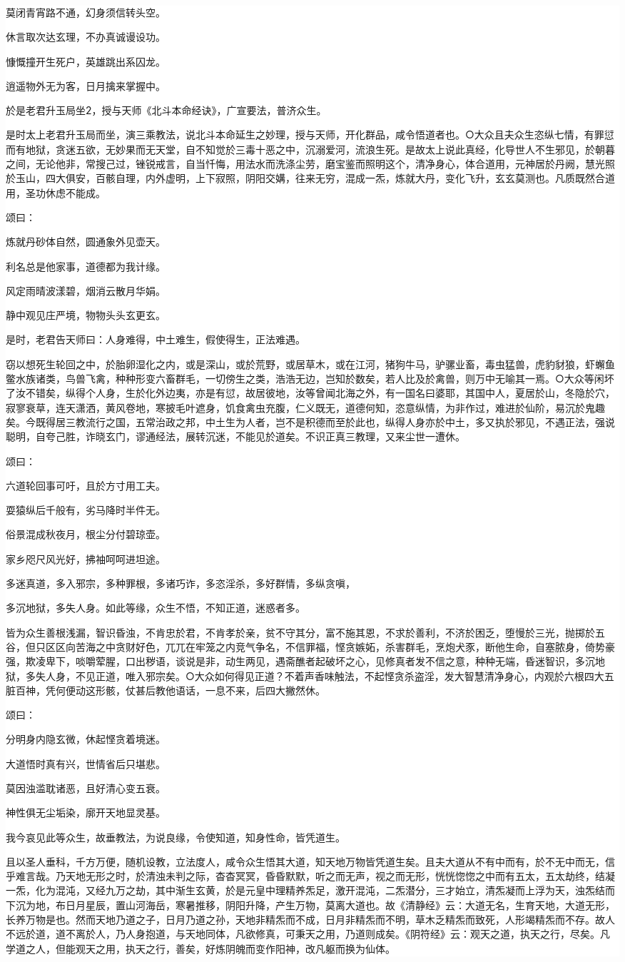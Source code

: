 莫闭青宵路不通，幻身须信转头空。  

休言取次达玄理，不办真诚谩设功。  

慷慨撞开生死户，英雄跳出系囚龙。  

逍遥物外无为客，日月擒来掌握中。  

於是老君升玉局坐2，授与天师《北斗本命经诀》，广宣要法，普济众生。  

是时太上老君升玉局而坐，演三乘教法，说北斗本命延生之妙理，授与天师，开化群品，咸令悟道者也。○大众且夫众生恣纵七情，有罪愆而有地狱，贪迷五欲，无妙果而无天堂，自不知觉於三毒十恶之中，沉溺爱河，流浪生死。是故太上说此真经，化导世人不生邪见，於朝暮之间，无论他非，常搜己过，锉锐戒言，自当忏悔，用法水而洗涤尘劳，磨宝鉴而照明这个，清净身心，体合道用，元神居於丹阙，慧光照於玉山，四大俱安，百骸自理，内外虚明，上下寂照，阴阳交媾，往来无穷，混成一炁，炼就大丹，变化飞升，玄玄莫测也。凡质既然合道用，圣功休虑不能成。  

颂曰：  

炼就丹砂体自然，圆通象外见壶天。  

利名总是他家事，道德都为我计缘。  

风定雨晴波漾碧，烟消云散月华娟。  

静中观见庄严境，物物头头玄更玄。  

是时，老君告天师曰：人身难得，中土难生，假使得生，正法难遇。  

窃以想死生轮回之中，於胎卵湿化之内，或是深山，或於荒野，或居草木，或在江河，猪狗牛马，驴骡业畜，毒虫猛兽，虎豹豺狼，虾蠏鱼鳖水族诸类，鸟兽飞禽，种种形变六畜群毛，一切傍生之类，浩浩无边，岂知於数矣，若人比及於禽兽，则万中无喻其一焉。○大众等闲坏了汝不错矣，纵得个人身，生於化外边夷，亦是有愆，故居彼地，汝等曾闻北海之外，有一国名曰婆耶，其国中人，夏居於山，冬隐於穴，寂寥衰草，连天潇洒，黄风卷地，寒披毛叶遮身，饥食禽虫充腹，仁义既无，道德何知，恣意纵情，为非作过，难进於仙阶，易沉於鬼趣矣。今既得居三教流行之国，五常治政之邦，中土生为人者，岂不是积德而至於此也，纵得人身亦於中土，多又执於邪见，不遇正法，强说聪明，自夸己胜，诈晓玄门，谬通经法，展转沉迷，不能见於道矣。不识正真三教理，又来尘世一遭休。  

颂曰：  

六道轮回事可吁，且於方寸用工夫。  

耍猿纵后千般有，劣马降时半件无。  

俗景混成秋夜月，根尘分付碧琼壶。  

家乡咫尺风光好，拂袖呵呵进坦途。  

多迷真道，多入邪宗，多种罪根，多诸巧诈，多恣淫杀，多好群情，多纵贪嗔，  

多沉地狱，多失人身。如此等缘，众生不悟，不知正道，迷惑者多。  

皆为众生善根浅漏，智识昏浊，不肯忠於君，不肯孝於亲，贫不守其分，富不施其恩，不求於善利，不济於困乏，堕慢於三光，抛掷於五谷，但只区区向苦海之中贪财好色，兀兀在牢笼之内竞气争名，不信罪福，悭贪嫉妬，杀害群毛，烹炮犬豕，断他生命，自塞脓身，倚势豪强，欺凌卑下，啖嚼荤腥，口出秽语，谈说是非，动生两见，遇斋醮者起破坏之心，见修真者发不信之意，种种无端，昏迷智识，多沉地狱，多失人身，不见正道，唯入邪宗矣。○大众如何得见正道？不着声香味触法，不起悭贪杀盗淫，发大智慧清净身心，内观於六根四大五脏百神，凭何便动这形骸，仗甚后教他语话，一息不来，后四大撇然休。  

颂曰：  

分明身内隐玄微，休起悭贪着境迷。  

大道悟时真有兴，世情省后只堪悲。  

莫因浊滥耽诸恶，且好清心变五衰。  

神性俱无尘垢染，廓开天地显灵基。  

我今哀见此等众生，故垂教法，为说良缘，令使知道，知身性命，皆凭道生。  

且以圣人垂科，千方万便，随机设教，立法度人，咸令众生悟其大道，知天地万物皆凭道生矣。且夫大道从不有中而有，於不无中而无，信乎难言哉。乃天地无形之时，於清浊未判之际，杳杳冥冥，昏昏默默，听之而无声，视之而无形，恍恍惚惚之中而有五太，五太劫终，结凝一炁，化为混沌，又经九万之劫，其中渐生玄黄，於是元皇中理精养炁足，激开混沌，二炁潜分，三才始立，清炁凝而上浮为天，浊炁结而下沉为地，布日月星辰，置山河海岳，寒暑推移，阴阳升降，产生万物，莫离大道也。故《清静经》云：大道无名，生育天地，大道无形，长养万物是也。然而天地乃道之子，日月乃道之孙，天地非精炁而不成，日月非精炁而不明，草木乏精炁而致死，人形竭精炁而不存。故人不远於道，道不离於人，乃人身抱道，与天地同体，凡欲修真，可秉天之用，乃道则成矣。《阴符经》云：观天之道，执天之行，尽矣。凡学道之人，但能观天之用，执天之行，善矣，好炼阴魄而变作阳神，改凡躯而换为仙体。  
